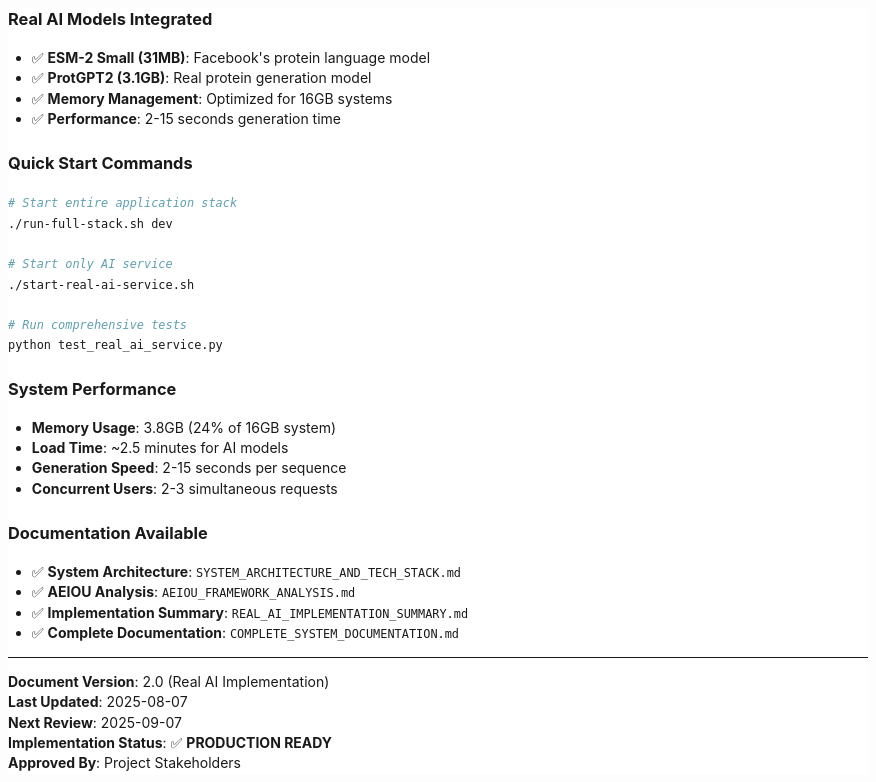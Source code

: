 ### **Real AI Models Integrated**
- ✅ **ESM-2 Small (31MB)**: Facebook's protein language model
- ✅ **ProtGPT2 (3.1GB)**: Real protein generation model
- ✅ **Memory Management**: Optimized for 16GB systems
- ✅ **Performance**: 2-15 seconds generation time

### **Quick Start Commands**
```bash
# Start entire application stack
./run-full-stack.sh dev

# Start only AI service
./start-real-ai-service.sh

# Run comprehensive tests
python test_real_ai_service.py
```

### **System Performance**
- **Memory Usage**: 3.8GB (24% of 16GB system)
- **Load Time**: ~2.5 minutes for AI models
- **Generation Speed**: 2-15 seconds per sequence
- **Concurrent Users**: 2-3 simultaneous requests

### **Documentation Available**
- ✅ **System Architecture**: `SYSTEM_ARCHITECTURE_AND_TECH_STACK.md`
- ✅ **AEIOU Analysis**: `AEIOU_FRAMEWORK_ANALYSIS.md`
- ✅ **Implementation Summary**: `REAL_AI_IMPLEMENTATION_SUMMARY.md`
- ✅ **Complete Documentation**: `COMPLETE_SYSTEM_DOCUMENTATION.md`

---

**Document Version**: 2.0 (Real AI Implementation)  
**Last Updated**: 2025-08-07  
**Next Review**: 2025-09-07  
**Implementation Status**: ✅ **PRODUCTION READY**  
**Approved By**: Project Stakeholders